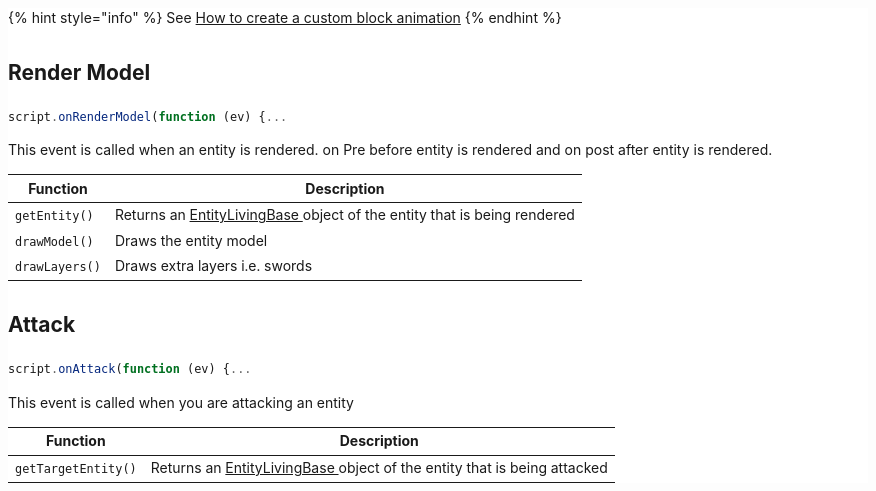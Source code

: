 {% hint style="info" %}
See [How to create a custom block animation](broken-reference)
{% endhint %}

## Render Model

```javascript
script.onRenderModel(function (ev) {...
```

This event is called when an entity is rendered. on Pre before entity is rendered and on post after entity is rendered.

| Function       | Description                                                                                            |
| -------------- | ------------------------------------------------------------------------------------------------------ |
| `getEntity()`  | Returns an [EntityLivingBase ](objects/entitylivingbase.md)object of the entity that is being rendered |
| `drawModel()`  | Draws the entity model                                                                                 |
| `drawLayers()` | Draws extra layers i.e. swords                                                                         |

## Attack

```javascript
script.onAttack(function (ev) {...
```

This event is called when you are attacking an entity

| Function            | Description                                                                                            |
| ------------------- | ------------------------------------------------------------------------------------------------------ |
| `getTargetEntity()` | Returns an [EntityLivingBase ](objects/entitylivingbase.md)object of the entity that is being attacked |
